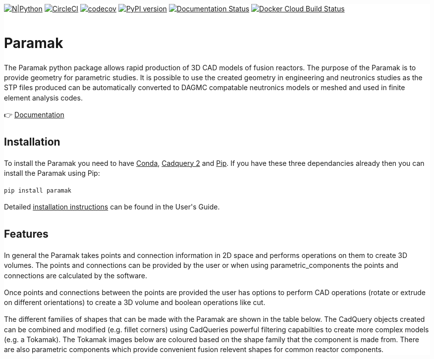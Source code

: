 
[![N|Python](https://www.python.org/static/community_logos/python-powered-w-100x40.png)](https://www.python.org)
[![CircleCI](https://circleci.com/gh/ukaea/paramak/tree/main.svg?style=svg)](https://circleci.com/gh/ukaea/paramak/tree/main)
[![codecov](https://codecov.io/gh/ukaea/paramak/branch/develop/graph/badge.svg)](https://codecov.io/gh/ukaea/paramak)
[![PyPI version](https://badge.fury.io/py/paramak.svg)](https://badge.fury.io/py/paramak)
[![Documentation Status](https://readthedocs.org/projects/paramak/badge/?version=latest)](https://paramak.readthedocs.io/en/latest/?badge=latest)
[![Docker Cloud Build Status](https://img.shields.io/docker/cloud/build/openmcworkshop/paramak)](https://hub.docker.com/r/openmcworkshop/paramak)


# Paramak

The Paramak python package allows rapid production of 3D CAD models of fusion reactors. The purpose of the Paramak is to provide geometry for parametric studies. It is possible to use the created geometry in engineering and neutronics studies as the STP files produced can be automatically converted to DAGMC compatable neutronics models or meshed and used in finite element analysis codes.

:point_right: [Documentation](https://paramak.readthedocs.io/en/main/)


## Installation

To install the Paramak you need to have [Conda](https://docs.conda.io/projects/conda/en/latest/user-guide/install/), [Cadquery 2](https://cadquery.readthedocs.io/en/latest/installation.html) and [Pip](https://anaconda.org/anaconda/pip). If you have these three dependancies already then you can install the Paramak using Pip:

```
pip install paramak
```

Detailed [installation instructions](https://paramak.readthedocs.io/en/main/#prerequisites) can be found in the User's Guide.

 

## Features

In general the Paramak takes points and connection information in 2D space and performs operations on them to create 3D volumes. The points and connections can be provided by the user or when using parametric_components the points and connections are calculated by the software.

Once points and connections between the points are provided the user has options to perform CAD operations (rotate or extrude on different orientations) to create a 3D volume and boolean operations like cut.

The different families of shapes that can be made with the Paramak are shown in the table below. The CadQuery objects created can be combined and modified (e.g. fillet corners) using CadQueries powerful filtering capabilties to create more complex models (e.g. a Tokamak). The Tokamak images below are coloured based on the shape family that the component is made from. There are also parametric components which provide convenient fusion relevent shapes for common reactor components.
